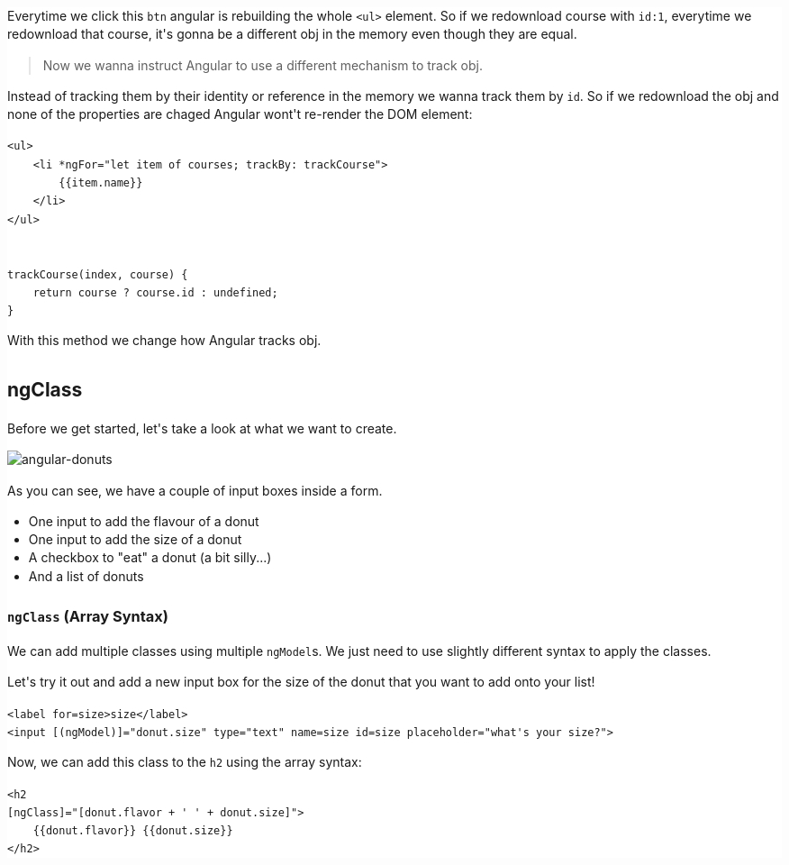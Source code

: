 Everytime we click this `btn` angular is rebuilding the whole `<ul>` element. So if we redownload course with `id:1`, everytime we redownload that course, it's gonna be a different obj in the memory even though they are equal.

> Now we wanna instruct Angular to use a different mechanism to track obj.

Instead of tracking them by their identity or reference in the memory we wanna track them by `id`. So if we redownload the obj and none of the properties are chaged Angular wont't re-render the DOM element:

```
<ul>
    <li *ngFor="let item of courses; trackBy: trackCourse">
        {{item.name}}
    </li>
</ul>


trackCourse(index, course) {
    return course ? course.id : undefined;
}
```

With this method we change how Angular tracks obj.




## ngClass

Before we get started, let's take a look at what we want to create.

![angular-donuts](https://cloud.githubusercontent.com/assets/40461/9590520/0e2c19ac-502d-11e5-9df5-8b26429eb203.jpg)

As you can see, we have a couple of input boxes inside a form.

- One input to add the flavour of a donut
- One input to add the size of a donut
- A checkbox to "eat" a donut (a bit silly...)
- And a list of donuts


### `ngClass` (Array Syntax)

We can add multiple classes using multiple `ngModel`s. We just need to use slightly different syntax to apply the classes.

Let's try it out and add a new input box for the size of the donut that you want to add onto your list!

```
<label for=size>size</label>
<input [(ngModel)]="donut.size" type="text" name=size id=size placeholder="what's your size?">
```

Now, we can add this class to the `h2` using the array syntax:

```
<h2 
[ngClass]="[donut.flavor + ' ' + donut.size]">
	{{donut.flavor}} {{donut.size}}
</h2>
```
